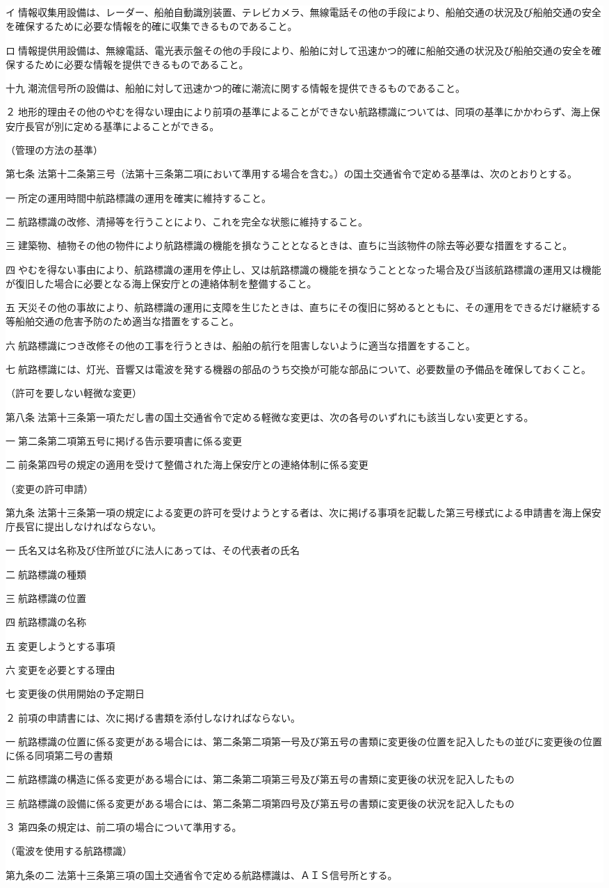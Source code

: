 イ 情報収集用設備は、レーダー、船舶自動識別装置、テレビカメラ、無線電話その他の手段により、船舶交通の状況及び船舶交通の安全を確保するために必要な情報を的確に収集できるものであること。

ロ 情報提供用設備は、無線電話、電光表示盤その他の手段により、船舶に対して迅速かつ的確に船舶交通の状況及び船舶交通の安全を確保するために必要な情報を提供できるものであること。

十九 潮流信号所の設備は、船舶に対して迅速かつ的確に潮流に関する情報を提供できるものであること。

２ 地形的理由その他のやむを得ない理由により前項の基準によることができない航路標識については、同項の基準にかかわらず、海上保安庁長官が別に定める基準によることができる。

（管理の方法の基準）

第七条 法第十二条第三号（法第十三条第二項において準用する場合を含む。）の国土交通省令で定める基準は、次のとおりとする。

一 所定の運用時間中航路標識の運用を確実に維持すること。

二 航路標識の改修、清掃等を行うことにより、これを完全な状態に維持すること。

三 建築物、植物その他の物件により航路標識の機能を損なうこととなるときは、直ちに当該物件の除去等必要な措置をすること。

四 やむを得ない事由により、航路標識の運用を停止し、又は航路標識の機能を損なうこととなった場合及び当該航路標識の運用又は機能が復旧した場合に必要となる海上保安庁との連絡体制を整備すること。

五 天災その他の事故により、航路標識の運用に支障を生じたときは、直ちにその復旧に努めるとともに、その運用をできるだけ継続する等船舶交通の危害予防のため適当な措置をすること。

六 航路標識につき改修その他の工事を行うときは、船舶の航行を阻害しないように適当な措置をすること。

七 航路標識には、灯光、音響又は電波を発する機器の部品のうち交換が可能な部品について、必要数量の予備品を確保しておくこと。

（許可を要しない軽微な変更）

第八条 法第十三条第一項ただし書の国土交通省令で定める軽微な変更は、次の各号のいずれにも該当しない変更とする。

一 第二条第二項第五号に掲げる告示要項書に係る変更

二 前条第四号の規定の適用を受けて整備された海上保安庁との連絡体制に係る変更

（変更の許可申請）

第九条 法第十三条第一項の規定による変更の許可を受けようとする者は、次に掲げる事項を記載した第三号様式による申請書を海上保安庁長官に提出しなければならない。

一 氏名又は名称及び住所並びに法人にあっては、その代表者の氏名

二 航路標識の種類

三 航路標識の位置

四 航路標識の名称

五 変更しようとする事項

六 変更を必要とする理由

七 変更後の供用開始の予定期日

２ 前項の申請書には、次に掲げる書類を添付しなければならない。

一 航路標識の位置に係る変更がある場合には、第二条第二項第一号及び第五号の書類に変更後の位置を記入したもの並びに変更後の位置に係る同項第二号の書類

二 航路標識の構造に係る変更がある場合には、第二条第二項第三号及び第五号の書類に変更後の状況を記入したもの

三 航路標識の設備に係る変更がある場合には、第二条第二項第四号及び第五号の書類に変更後の状況を記入したもの

３ 第四条の規定は、前二項の場合について準用する。

（電波を使用する航路標識）

第九条の二 法第十三条第三項の国土交通省令で定める航路標識は、ＡＩＳ信号所とする。

